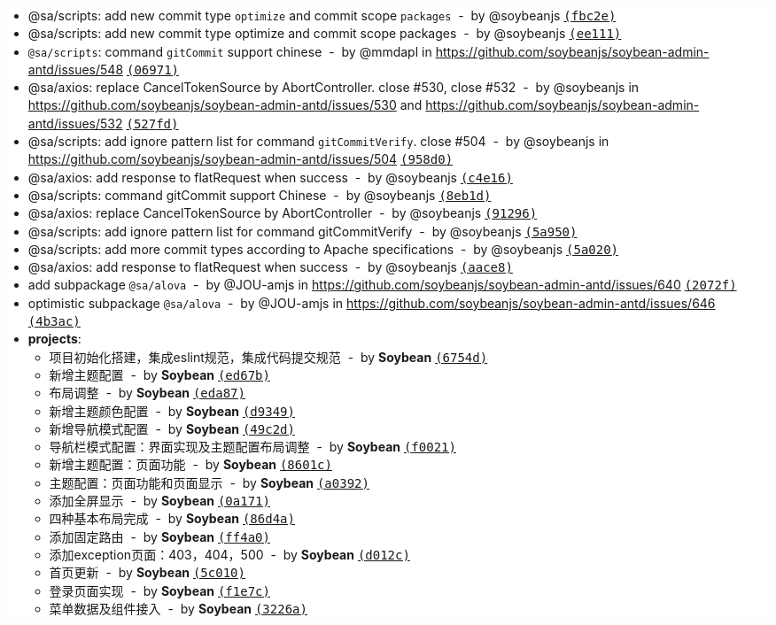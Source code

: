   - @sa/scripts: add new commit type `optimize` and commit scope `packages` &nbsp;-&nbsp; by @soybeanjs [<samp>(fbc2e)</samp>](https://github.com/soybeanjs/soybean-admin-antd/commit/fbc2e61f)
  - @sa/scripts: add new commit type optimize and commit scope packages &nbsp;-&nbsp; by @soybeanjs [<samp>(ee111)</samp>](https://github.com/soybeanjs/soybean-admin-antd/commit/ee1119e1)
  - `@sa/scripts`: command `gitCommit` support chinese &nbsp;-&nbsp; by @mmdapl in https://github.com/soybeanjs/soybean-admin-antd/issues/548 [<samp>(06971)</samp>](https://github.com/soybeanjs/soybean-admin-antd/commit/06971f39)
  - @sa/axios: replace CancelTokenSource by AbortController. close #530, close #532 &nbsp;-&nbsp; by @soybeanjs in https://github.com/soybeanjs/soybean-admin-antd/issues/530 and https://github.com/soybeanjs/soybean-admin-antd/issues/532 [<samp>(527fd)</samp>](https://github.com/soybeanjs/soybean-admin-antd/commit/527fd79d)
  - @sa/scripts: add ignore pattern list for command `gitCommitVerify`. close #504 &nbsp;-&nbsp; by @soybeanjs in https://github.com/soybeanjs/soybean-admin-antd/issues/504 [<samp>(958d0)</samp>](https://github.com/soybeanjs/soybean-admin-antd/commit/958d0baf)
  - @sa/axios: add response to flatRequest when success &nbsp;-&nbsp; by @soybeanjs [<samp>(c4e16)</samp>](https://github.com/soybeanjs/soybean-admin-antd/commit/c4e16102)
  - @sa/scripts: command gitCommit support Chinese &nbsp;-&nbsp; by @soybeanjs [<samp>(8eb1d)</samp>](https://github.com/soybeanjs/soybean-admin-antd/commit/8eb1d5ed)
  - @sa/axios: replace CancelTokenSource by AbortController &nbsp;-&nbsp; by @soybeanjs [<samp>(91296)</samp>](https://github.com/soybeanjs/soybean-admin-antd/commit/91296015)
  - @sa/scripts: add ignore pattern list for command gitCommitVerify &nbsp;-&nbsp; by @soybeanjs [<samp>(5a950)</samp>](https://github.com/soybeanjs/soybean-admin-antd/commit/5a950264)
  - @sa/scripts: add more commit types according to Apache specifications &nbsp;-&nbsp; by @soybeanjs [<samp>(5a020)</samp>](https://github.com/soybeanjs/soybean-admin-antd/commit/5a020dd6)
  - @sa/axios: add response to flatRequest when success &nbsp;-&nbsp; by @soybeanjs [<samp>(aace8)</samp>](https://github.com/soybeanjs/soybean-admin-antd/commit/aace819d)
  - add subpackage `@sa/alova` &nbsp;-&nbsp; by @JOU-amjs in https://github.com/soybeanjs/soybean-admin-antd/issues/640 [<samp>(2072f)</samp>](https://github.com/soybeanjs/soybean-admin-antd/commit/2072f585)
  - optimistic subpackage `@sa/alova` &nbsp;-&nbsp; by @JOU-amjs in https://github.com/soybeanjs/soybean-admin-antd/issues/646 [<samp>(4b3ac)</samp>](https://github.com/soybeanjs/soybean-admin-antd/commit/4b3ac11b)
- **projects**:
  - 项目初始化搭建，集成eslint规范，集成代码提交规范 &nbsp;-&nbsp; by **Soybean** [<samp>(6754d)</samp>](https://github.com/soybeanjs/soybean-admin-antd/commit/6754da4d)
  - 新增主题配置 &nbsp;-&nbsp; by **Soybean** [<samp>(ed67b)</samp>](https://github.com/soybeanjs/soybean-admin-antd/commit/ed67b797)
  - 布局调整 &nbsp;-&nbsp; by **Soybean** [<samp>(eda87)</samp>](https://github.com/soybeanjs/soybean-admin-antd/commit/eda87f04)
  - 新增主题颜色配置 &nbsp;-&nbsp; by **Soybean** [<samp>(d9349)</samp>](https://github.com/soybeanjs/soybean-admin-antd/commit/d93493b9)
  - 新增导航模式配置 &nbsp;-&nbsp; by **Soybean** [<samp>(49c2d)</samp>](https://github.com/soybeanjs/soybean-admin-antd/commit/49c2dc4f)
  - 导航栏模式配置：界面实现及主题配置布局调整 &nbsp;-&nbsp; by **Soybean** [<samp>(f0021)</samp>](https://github.com/soybeanjs/soybean-admin-antd/commit/f002124e)
  - 新增主题配置：页面功能 &nbsp;-&nbsp; by **Soybean** [<samp>(8601c)</samp>](https://github.com/soybeanjs/soybean-admin-antd/commit/8601ce2e)
  - 主题配置：页面功能和页面显示 &nbsp;-&nbsp; by **Soybean** [<samp>(a0392)</samp>](https://github.com/soybeanjs/soybean-admin-antd/commit/a0392b3d)
  - 添加全屏显示 &nbsp;-&nbsp; by **Soybean** [<samp>(0a171)</samp>](https://github.com/soybeanjs/soybean-admin-antd/commit/0a1711d5)
  - 四种基本布局完成 &nbsp;-&nbsp; by **Soybean** [<samp>(86d4a)</samp>](https://github.com/soybeanjs/soybean-admin-antd/commit/86d4a207)
  - 添加固定路由 &nbsp;-&nbsp; by **Soybean** [<samp>(ff4a0)</samp>](https://github.com/soybeanjs/soybean-admin-antd/commit/ff4a09c4)
  - 添加exception页面：403，404，500 &nbsp;-&nbsp; by **Soybean** [<samp>(d012c)</samp>](https://github.com/soybeanjs/soybean-admin-antd/commit/d012c4ec)
  - 首页更新 &nbsp;-&nbsp; by **Soybean** [<samp>(5c010)</samp>](https://github.com/soybeanjs/soybean-admin-antd/commit/5c010063)
  - 登录页面实现 &nbsp;-&nbsp; by **Soybean** [<samp>(f1e7c)</samp>](https://github.com/soybeanjs/soybean-admin-antd/commit/f1e7cf60)
  - 菜单数据及组件接入 &nbsp;-&nbsp; by **Soybean** [<samp>(3226a)</samp>](https://github.com/soybeanjs/soybean-admin-antd/commit/3226a724)